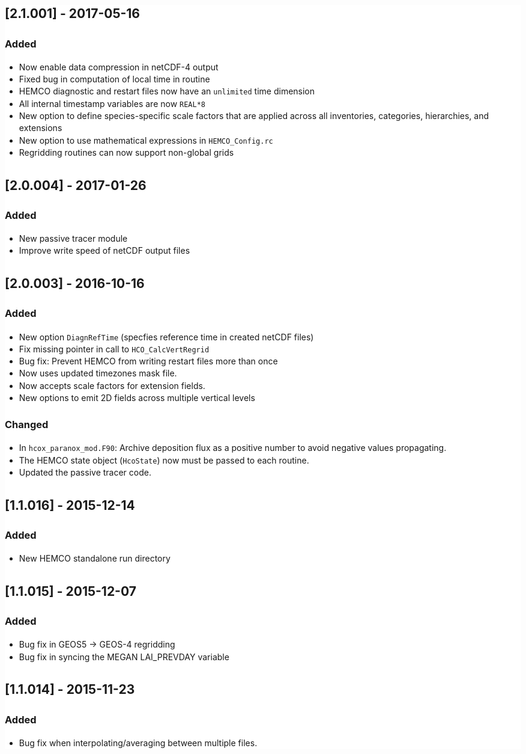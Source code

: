 ## [2.1.001] - 2017-05-16
### Added
- Now enable data compression in netCDF-4 output
- Fixed bug in computation of local time in routine
- HEMCO diagnostic and restart files now have an `unlimited` time dimension
- All internal timestamp variables are now `REAL*8`
- New option to define species-specific scale factors that are applied across all inventories, categories, hierarchies, and extensions
- New option to use mathematical expressions in `HEMCO_Config.rc`
- Regridding routines can now support non-global grids

## [2.0.004] - 2017-01-26
### Added
- New passive tracer module
- Improve write speed of netCDF output files

## [2.0.003] - 2016-10-16
### Added
- New option `DiagnRefTime` (specfies reference time in created netCDF files)
- Fix missing pointer in call to `HCO_CalcVertRegrid`
- Bug fix: Prevent HEMCO from writing restart files more than once
- Now uses updated timezones mask file.
- Now accepts scale factors for extension fields.
- New options to emit 2D fields across multiple vertical levels

### Changed
- In `hcox_paranox_mod.F90`: Archive deposition flux as a positive number to avoid negative values propagating.
- The HEMCO state object (`HcoState`) now must be passed to each routine.
- Updated the passive tracer code.

## [1.1.016] - 2015-12-14
### Added
- New HEMCO standalone run directory

## [1.1.015] - 2015-12-07
### Added
- Bug fix in GEOS5 -> GEOS-4 regridding
- Bug fix in syncing the MEGAN LAI_PREVDAY variable

## [1.1.014] - 2015-11-23
### Added
- Bug fix when interpolating/averaging between multiple files.
